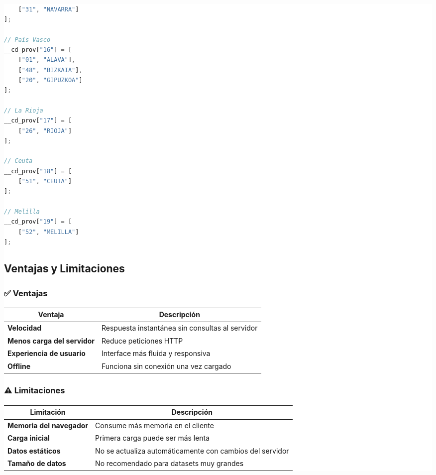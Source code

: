 ```javascript
    ["31", "NAVARRA"]
];

// País Vasco
__cd_prov["16"] = [
    ["01", "ALAVA"],
    ["48", "BIZKAIA"],
    ["20", "GIPUZKOA"]
];

// La Rioja
__cd_prov["17"] = [
    ["26", "RIOJA"]
];

// Ceuta
__cd_prov["18"] = [
    ["51", "CEUTA"]
];

// Melilla
__cd_prov["19"] = [
    ["52", "MELILLA"]
];
```

## Ventajas y Limitaciones

### ✅ **Ventajas**

| Ventaja | Descripción |
|---------|-------------|
| **Velocidad** | Respuesta instantánea sin consultas al servidor |
| **Menos carga del servidor** | Reduce peticiones HTTP |
| **Experiencia de usuario** | Interface más fluida y responsiva |
| **Offline** | Funciona sin conexión una vez cargado |

### ⚠️ **Limitaciones**

| Limitación | Descripción |
|------------|-------------|
| **Memoria del navegador** | Consume más memoria en el cliente |
| **Carga inicial** | Primera carga puede ser más lenta |
| **Datos estáticos** | No se actualiza automáticamente con cambios del servidor |
| **Tamaño de datos** | No recomendado para datasets muy grandes |
